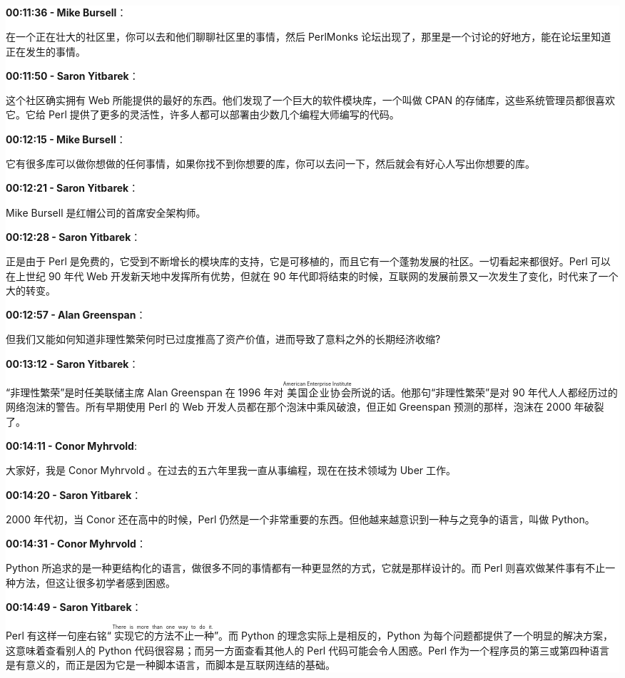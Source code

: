 
**00:11:36 - Mike Bursell**：


在一个正在壮大的社区里，你可以去和他们聊聊社区里的事情，然后 PerlMonks 论坛出现了，那里是一个讨论的好地方，能在论坛里知道正在发生的事情。


**00:11:50 - Saron Yitbarek**：


这个社区确实拥有 Web 所能提供的最好的东西。他们发现了一个巨大的软件模块库，一个叫做 CPAN 的存储库，这些系统管理员都很喜欢它。它给 Perl 提供了更多的灵活性，许多人都可以部署由少数几个编程大师编写的代码。


**00:12:15 - Mike Bursell**：


它有很多库可以做你想做的任何事情，如果你找不到你想要的库，你可以去问一下，然后就会有好心人写出你想要的库。


**00:12:21 - Saron Yitbarek**：


Mike Bursell 是红帽公司的首席安全架构师。


**00:12:28 - Saron Yitbarek**：


正是由于 Perl 是免费的，它受到不断增长的模块库的支持，它是可移植的，而且它有一个蓬勃发展的社区。一切看起来都很好。Perl 可以在上世纪 90 年代 Web 开发新天地中发挥所有优势，但就在 90 年代即将结束的时候，互联网的发展前景又一次发生了变化，时代来了一个大的转变。


**00:12:57 - Alan Greenspan**：


但我们又能如何知道非理性繁荣何时已过度推高了资产价值，进而导致了意料之外的长期经济收缩?


**00:13:12 - Saron Yitbarek**：


“非理性繁荣”是时任美联储主席 Alan Greenspan 在 1996 年对<ruby> 美国企业协会 <rt>  American Enterprise Institute </rt></ruby>所说的话。他那句“非理性繁荣”是对 90 年代人人都经历过的网络泡沫的警告。所有早期使用 Perl 的 Web 开发人员都在那个泡沫中乘风破浪，但正如 Greenspan 预测的那样，泡沫在 2000 年破裂了。


**00:14:11 - Conor Myhrvold**:


大家好，我是 Conor Myhrvold 。在过去的五六年里我一直从事编程，现在在技术领域为 Uber 工作。


**00:14:20 - Saron Yitbarek**：


2000 年代初，当 Conor 还在高中的时候，Perl 仍然是一个非常重要的东西。但他越来越意识到一种与之竞争的语言，叫做 Python。


**00:14:31 - Conor Myhrvold**：


Python 所追求的是一种更结构化的语言，做很多不同的事情都有一种更显然的方式，它就是那样设计的。而 Perl 则喜欢做某件事有不止一种方法，但这让很多初学者感到困惑。


**00:14:49 - Saron Yitbarek**：


Perl 有这样一句座右铭“<ruby> 实现它的方法不止一种 <rt>  There is more than one way to do it. </rt></ruby>”。而 Python 的理念实际上是相反的，Python 为每个问题都提供了一个明显的解决方案，这意味着查看别人的 Python 代码很容易；而另一方面查看其他人的 Perl 代码可能会令人困惑。Perl 作为一个程序员的第三或第四种语言是有意义的，而正是因为它是一种脚本语言，而脚本是互联网连结的基础。
